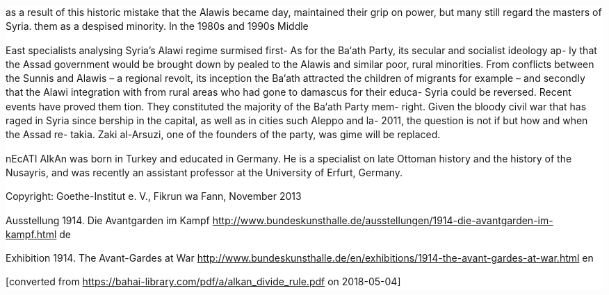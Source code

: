 as a result of this historic mistake that the Alawis became        day, maintained their grip on power, but many still regard
the masters of Syria.                                              them as a despised minority. In the 1980s and 1990s Middle

East specialists analysing Syria’s Alawi regime surmised first-
As for the Ba‘ath Party, its secular and socialist ideology ap-    ly that the Assad government would be brought down by
pealed to the Alawis and similar poor, rural minorities. From      conflicts between the Sunnis and Alawis – a regional revolt,
its inception the Ba‘ath attracted the children of migrants        for example – and secondly that the Alawi integration with
from rural areas who had gone to damascus for their educa-         Syria could be reversed. Recent events have proved them
tion. They constituted the majority of the Ba‘ath Party mem-       right. Given the bloody civil war that has raged in Syria since
bership in the capital, as well as in cities such Aleppo and la-   2011, the question is not if but how and when the Assad re-
takia. Zaki al-Arsuzi, one of the founders of the party, was       gime will be replaced.

nEcATI AlkAn was born in Turkey and educated in Germany. He is a specialist on late Ottoman history
and the history of the Nusayris, and was recently an assistant professor at the University of Erfurt, Germany.

Copyright: Goethe-Institut e. V., Fikrun wa Fann, November 2013

Ausstellung 1914. Die Avantgarden im Kampf
http://www.bundeskunsthalle.de/ausstellungen/1914-die-avantgarden-im-kampf.html
de

Exhibition 1914. The Avant-Gardes at War
http://www.bundeskunsthalle.de/en/exhibitions/1914-the-avant-gardes-at-war.html
en


[converted from https://bahai-library.com/pdf/a/alkan_divide_rule.pdf on 2018-05-04]


